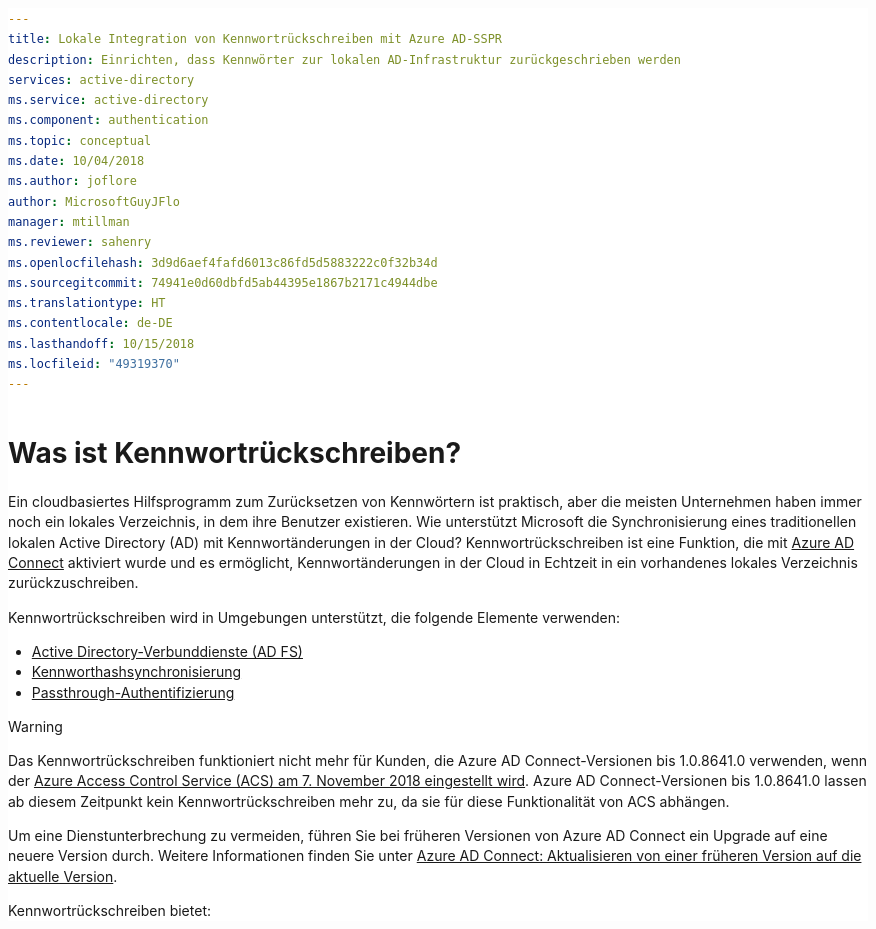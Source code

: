 ```yaml
---
title: Lokale Integration von Kennwortrückschreiben mit Azure AD-SSPR
description: Einrichten, dass Kennwörter zur lokalen AD-Infrastruktur zurückgeschrieben werden
services: active-directory
ms.service: active-directory
ms.component: authentication
ms.topic: conceptual
ms.date: 10/04/2018
ms.author: joflore
author: MicrosoftGuyJFlo
manager: mtillman
ms.reviewer: sahenry
ms.openlocfilehash: 3d9d6aef4fafd6013c86fd5d5883222c0f32b34d
ms.sourcegitcommit: 74941e0d60dbfd5ab44395e1867b2171c4944dbe
ms.translationtype: HT
ms.contentlocale: de-DE
ms.lasthandoff: 10/15/2018
ms.locfileid: "49319370"
---
```

# <a name="what-is-password-writeback"></a>Was ist Kennwortrückschreiben?

Ein cloudbasiertes Hilfsprogramm zum Zurücksetzen von Kennwörtern ist praktisch, aber die meisten Unternehmen haben immer noch ein lokales Verzeichnis, in dem ihre Benutzer existieren. Wie unterstützt Microsoft die Synchronisierung eines traditionellen lokalen Active Directory (AD) mit Kennwortänderungen in der Cloud? Kennwortrückschreiben ist eine Funktion, die mit [Azure AD Connect](../hybrid/whatis-hybrid-identity.md) aktiviert wurde und es ermöglicht, Kennwortänderungen in der Cloud in Echtzeit in ein vorhandenes lokales Verzeichnis zurückzuschreiben.

Kennwortrückschreiben wird in Umgebungen unterstützt, die folgende Elemente verwenden:

* [Active Directory-Verbunddienste (AD FS)](../hybrid/how-to-connect-fed-management.md)
* [Kennworthashsynchronisierung](../hybrid/how-to-connect-password-hash-synchronization.md)
* [Passthrough-Authentifizierung](../hybrid/how-to-connect-pta.md)

> [!WARNING]
> Das Kennwortrückschreiben funktioniert nicht mehr für Kunden, die Azure AD Connect-Versionen bis 1.0.8641.0 verwenden, wenn der [Azure Access Control Service (ACS) am 7. November 2018 eingestellt wird](../develop/active-directory-acs-migration.md). Azure AD Connect-Versionen bis 1.0.8641.0 lassen ab diesem Zeitpunkt kein Kennwortrückschreiben mehr zu, da sie für diese Funktionalität von ACS abhängen.
>
> Um eine Dienstunterbrechung zu vermeiden, führen Sie bei früheren Versionen von Azure AD Connect ein Upgrade auf eine neuere Version durch. Weitere Informationen finden Sie unter [Azure AD Connect: Aktualisieren von einer früheren Version auf die aktuelle Version](../hybrid/how-to-upgrade-previous-version.md).
>

Kennwortrückschreiben bietet:
